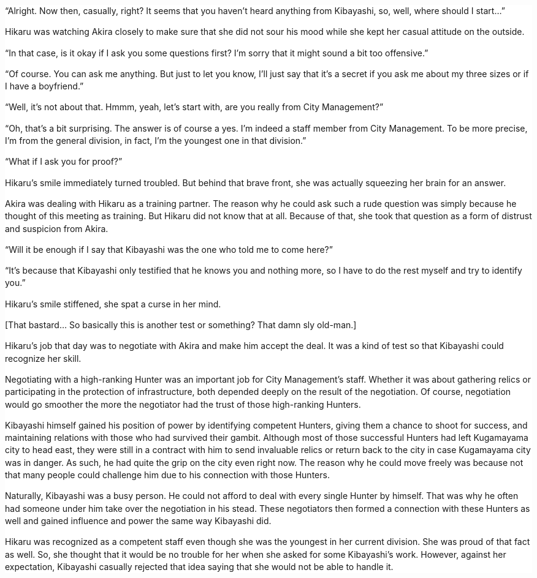 “Alright. Now then, casually, right? It seems that you haven’t heard anything from Kibayashi, so, well, where should I start…”

Hikaru was watching Akira closely to make sure that she did not sour his mood while she kept her casual attitude on the outside.

“In that case, is it okay if I ask you some questions first? I’m sorry that it might sound a bit too offensive.”

“Of course. You can ask me anything. But just to let you know, I’ll just say that it’s a secret if you ask me about my three sizes or if I have a boyfriend.”

“Well, it’s not about that. Hmmm, yeah, let’s start with, are you really from City Management?”

“Oh, that’s a bit surprising. The answer is of course a yes. I’m indeed a staff member from City Management. To be more precise, I’m from the general division, in fact, I’m the youngest one in that division.”

“What if I ask you for proof?”

Hikaru’s smile immediately turned troubled. But behind that brave front, she was actually squeezing her brain for an answer.

Akira was dealing with Hikaru as a training partner. The reason why he could ask such a rude question was simply because he thought of this meeting as training. But Hikaru did not know that at all. Because of that, she took that question as a form of distrust and suspicion from Akira.

“Will it be enough if I say that Kibayashi was the one who told me to come here?”

“It’s because that Kibayashi only testified that he knows you and nothing more, so I have to do the rest myself and try to identify you.”

Hikaru’s smile stiffened, she spat a curse in her mind.

[That bastard… So basically this is another test or something? That damn sly old-man.]

Hikaru’s job that day was to negotiate with Akira and make him accept the deal. It was a kind of test so that Kibayashi could recognize her skill.

Negotiating with a high-ranking Hunter was an important job for City Management’s staff. Whether it was about gathering relics or participating in the protection of infrastructure, both depended deeply on the result of the negotiation. Of course, negotiation would go smoother the more the negotiator had the trust of those high-ranking Hunters.

Kibayashi himself gained his position of power by identifying competent Hunters, giving them a chance to shoot for success, and maintaining relations with those who had survived their gambit. Although most of those successful Hunters had left Kugamayama city to head east, they were still in a contract with him to send invaluable relics or return back to the city in case Kugamayama city was in danger. As such, he had quite the grip on the city even right now. The reason why he could move freely was because not that many people could challenge him due to his connection with those Hunters.

Naturally, Kibayashi was a busy person. He could not afford to deal with every single Hunter by himself. That was why he often had someone under him take over the negotiation in his stead. These negotiators then formed a connection with these Hunters as well and gained influence and power the same way Kibayashi did.

Hikaru was recognized as a competent staff even though she was the youngest in her current division. She was proud of that fact as well. So, she thought that it would be no trouble for her when she asked for some Kibayashi’s work. However, against her expectation, Kibayashi casually rejected that idea saying that she would not be able to handle it.
